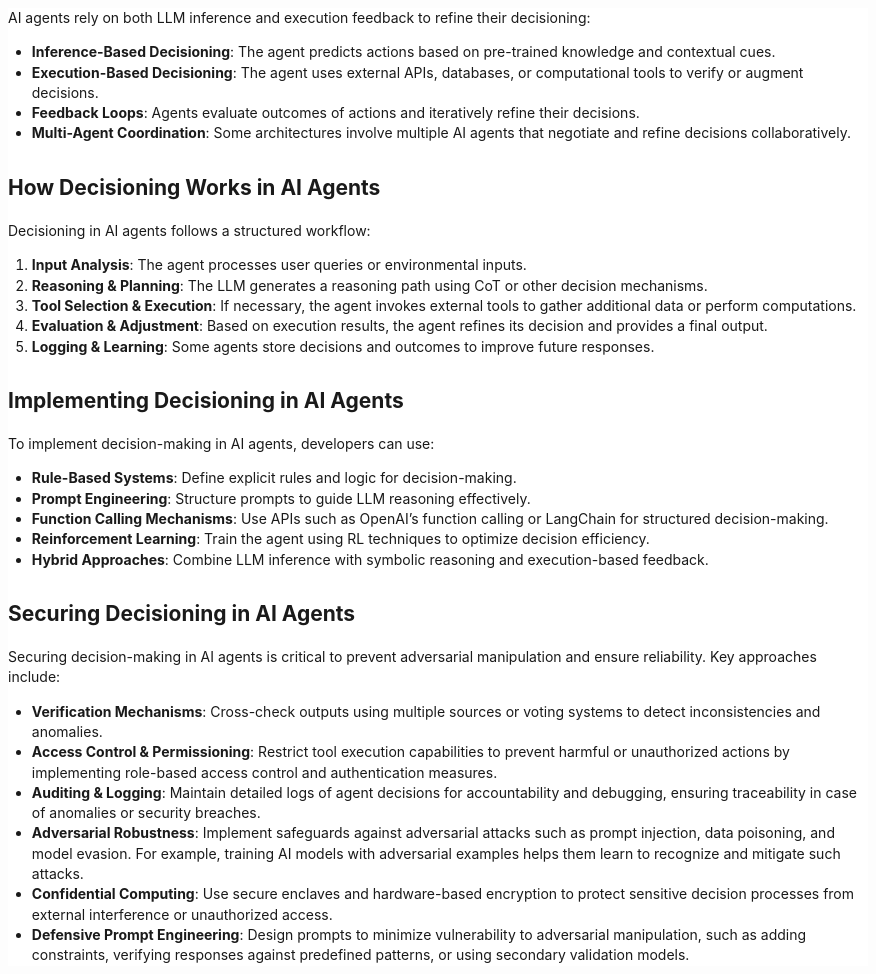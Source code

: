 AI agents rely on both LLM inference and execution feedback to refine their decisioning:

- **Inference-Based Decisioning**: The agent predicts actions based on pre-trained knowledge and contextual cues.
- **Execution-Based Decisioning**: The agent uses external APIs, databases, or computational tools to verify or augment decisions.
- **Feedback Loops**: Agents evaluate outcomes of actions and iteratively refine their decisions.
- **Multi-Agent Coordination**: Some architectures involve multiple AI agents that negotiate and refine decisions collaboratively.

## How Decisioning Works in AI Agents

Decisioning in AI agents follows a structured workflow:

1. **Input Analysis**: The agent processes user queries or environmental inputs.
2. **Reasoning & Planning**: The LLM generates a reasoning path using CoT or other decision mechanisms.
3. **Tool Selection & Execution**: If necessary, the agent invokes external tools to gather additional data or perform computations.
4. **Evaluation & Adjustment**: Based on execution results, the agent refines its decision and provides a final output.
5. **Logging & Learning**: Some agents store decisions and outcomes to improve future responses.

## Implementing Decisioning in AI Agents

To implement decision-making in AI agents, developers can use:

- **Rule-Based Systems**: Define explicit rules and logic for decision-making.
- **Prompt Engineering**: Structure prompts to guide LLM reasoning effectively.
- **Function Calling Mechanisms**: Use APIs such as OpenAI’s function calling or LangChain for structured decision-making.
- **Reinforcement Learning**: Train the agent using RL techniques to optimize decision efficiency.
- **Hybrid Approaches**: Combine LLM inference with symbolic reasoning and execution-based feedback.

## Securing Decisioning in AI Agents

Securing decision-making in AI agents is critical to prevent adversarial manipulation and ensure reliability. Key approaches include:

- **Verification Mechanisms**: Cross-check outputs using multiple sources or voting systems to detect inconsistencies and anomalies.
- **Access Control & Permissioning**: Restrict tool execution capabilities to prevent harmful or unauthorized actions by implementing role-based access control and authentication measures.
- **Auditing & Logging**: Maintain detailed logs of agent decisions for accountability and debugging, ensuring traceability in case of anomalies or security breaches.
- **Adversarial Robustness**: Implement safeguards against adversarial attacks such as prompt injection, data poisoning, and model evasion. For example, training AI models with adversarial examples helps them learn to recognize and mitigate such attacks.
- **Confidential Computing**: Use secure enclaves and hardware-based encryption to protect sensitive decision processes from external interference or unauthorized access.
- **Defensive Prompt Engineering**: Design prompts to minimize vulnerability to adversarial manipulation, such as adding constraints, verifying responses against predefined patterns, or using secondary validation models.
